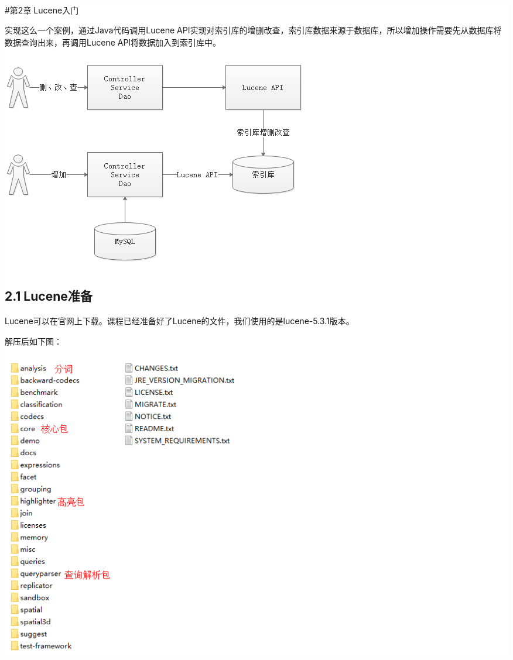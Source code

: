 

#第2章 Lucene入门

实现这么一个案例，通过Java代码调用Lucene API实现对索引库的增删改查，索引库数据来源于数据库，所以增加操作需要先从数据库将数据查询出来，再调用Lucene API将数据加入到索引库中。

![1563433832506](./assets/1563433832506.png)



## 2.1 Lucene准备

Lucene可以在官网上下载。课程已经准备好了Lucene的文件，我们使用的是lucene-5.3.1版本。

解压后如下图：

![1563433885730](./assets/1563433885730.png)
